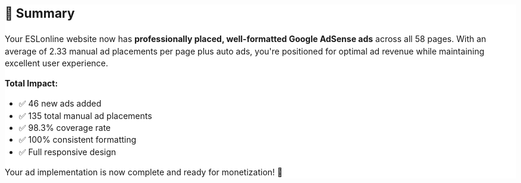 ## 🚀 Summary

Your ESLonline website now has **professionally placed, well-formatted Google AdSense ads** across all 58 pages. With an average of 2.33 manual ad placements per page plus auto ads, you're positioned for optimal ad revenue while maintaining excellent user experience.

**Total Impact:**

- ✅ 46 new ads added
- ✅ 135 total manual ad placements
- ✅ 98.3% coverage rate
- ✅ 100% consistent formatting
- ✅ Full responsive design

Your ad implementation is now complete and ready for monetization! 🎉
